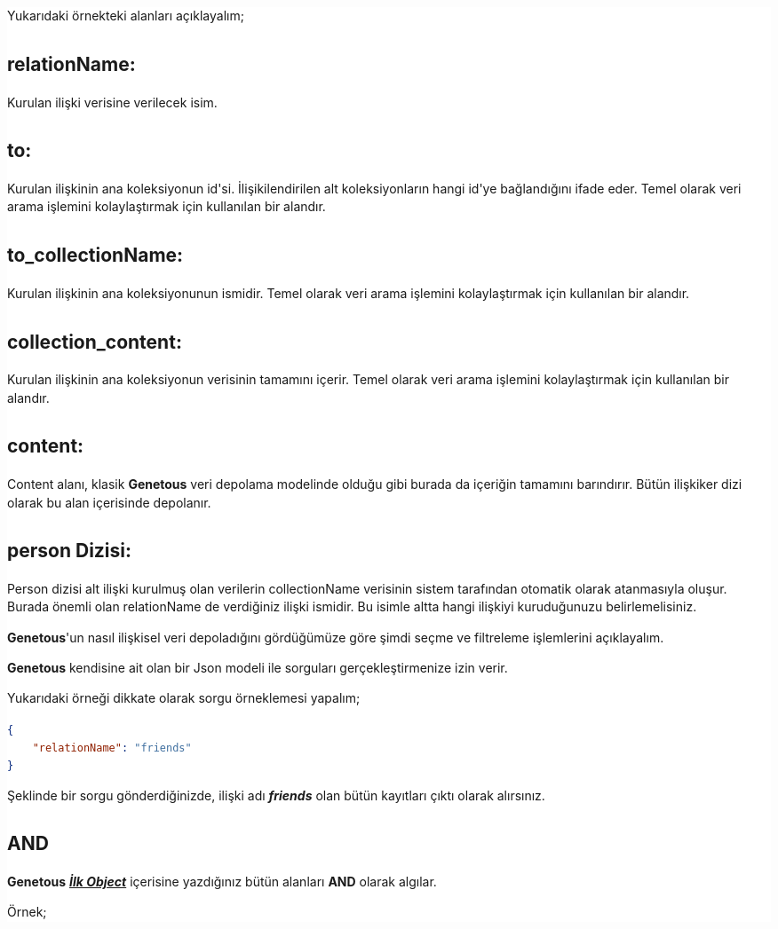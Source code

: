 Yukarıdaki örnekteki alanları açıklayalım;

## **relationName:**

Kurulan ilişki verisine verilecek isim.

## **to:**

Kurulan ilişkinin ana koleksiyonun id'si. İlişikilendirilen alt koleksiyonların hangi id'ye bağlandığını ifade eder. Temel olarak veri arama işlemini kolaylaştırmak için kullanılan bir alandır.

## **to_collectionName:**

Kurulan ilişkinin ana koleksiyonunun ismidir. Temel olarak veri arama işlemini kolaylaştırmak için kullanılan bir alandır.

## **collection_content:**

Kurulan ilişkinin ana koleksiyonun verisinin tamamını içerir. Temel olarak veri arama işlemini kolaylaştırmak için kullanılan bir alandır.

## **content:**

Content alanı, klasik **Genetous** veri depolama modelinde olduğu gibi burada da içeriğin tamamını barındırır. Bütün ilişkiker dizi olarak bu alan içerisinde depolanır.

## **person Dizisi:**

Person dizisi alt ilişki kurulmuş olan verilerin collectionName verisinin sistem tarafından otomatik olarak atanmasıyla oluşur. Burada önemli olan relationName de verdiğiniz ilişki ismidir. Bu isimle altta hangi ilişkiyi kuruduğunuzu belirlemelisiniz.

**Genetous**'un nasıl ilişkisel veri depoladığını gördüğümüze göre şimdi seçme ve filtreleme işlemlerini açıklayalım.

**Genetous** kendisine ait olan bir Json modeli ile sorguları gerçekleştirmenize izin verir.

Yukarıdaki örneği dikkate olarak sorgu örneklemesi yapalım;

```json
{
    "relationName": "friends"
}
```

Şeklinde bir sorgu gönderdiğinizde, ilişki adı ***friends*** olan bütün kayıtları çıktı olarak alırsınız.

## **AND**

**Genetous** <u>***İlk Object***</u> içerisine yazdığınız bütün alanları **AND** olarak algılar.

Örnek;
